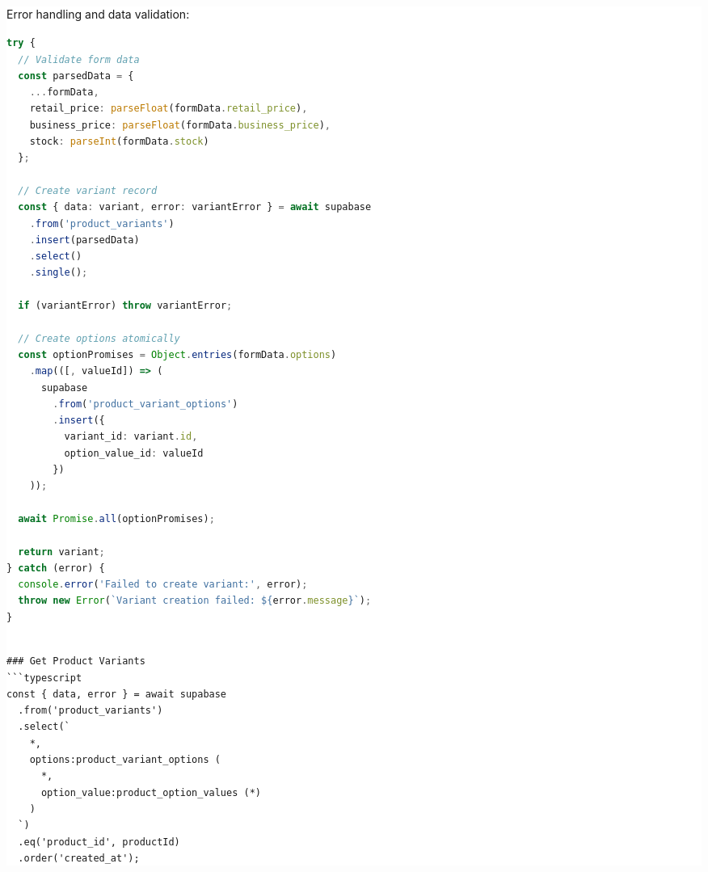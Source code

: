 Error handling and data validation:
```typescript
try {
  // Validate form data
  const parsedData = {
    ...formData,
    retail_price: parseFloat(formData.retail_price),
    business_price: parseFloat(formData.business_price),
    stock: parseInt(formData.stock)
  };

  // Create variant record
  const { data: variant, error: variantError } = await supabase
    .from('product_variants')
    .insert(parsedData)
    .select()
    .single();

  if (variantError) throw variantError;

  // Create options atomically
  const optionPromises = Object.entries(formData.options)
    .map(([, valueId]) => (
      supabase
        .from('product_variant_options')
        .insert({
          variant_id: variant.id,
          option_value_id: valueId
        })
    ));

  await Promise.all(optionPromises);

  return variant;
} catch (error) {
  console.error('Failed to create variant:', error);
  throw new Error(`Variant creation failed: ${error.message}`);
}
```
```

### Get Product Variants
```typescript
const { data, error } = await supabase
  .from('product_variants')
  .select(`
    *,
    options:product_variant_options (
      *,
      option_value:product_option_values (*)
    )
  `)
  .eq('product_id', productId)
  .order('created_at');
```
